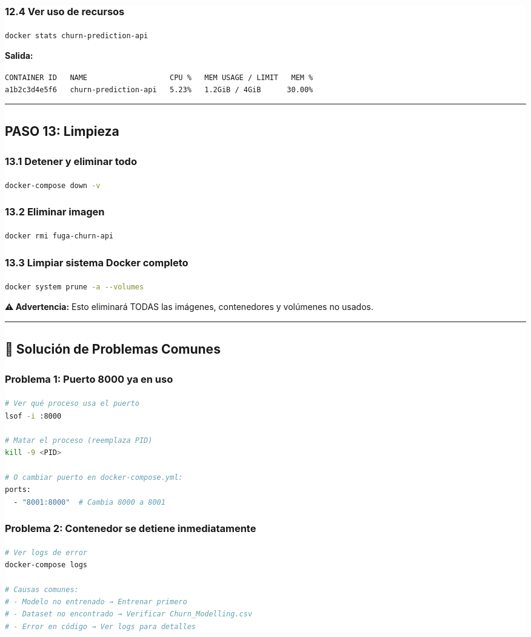 ### 12.4 Ver uso de recursos
```bash
docker stats churn-prediction-api
```

**Salida:**
```
CONTAINER ID   NAME                   CPU %   MEM USAGE / LIMIT   MEM %
a1b2c3d4e5f6   churn-prediction-api   5.23%   1.2GiB / 4GiB      30.00%
```

---

## PASO 13: Limpieza

### 13.1 Detener y eliminar todo
```bash
docker-compose down -v
```

### 13.2 Eliminar imagen
```bash
docker rmi fuga-churn-api
```

### 13.3 Limpiar sistema Docker completo
```bash
docker system prune -a --volumes
```

**⚠️ Advertencia:** Esto eliminará TODAS las imágenes, contenedores y volúmenes no usados.

---

## 🐛 Solución de Problemas Comunes

### Problema 1: Puerto 8000 ya en uso
```bash
# Ver qué proceso usa el puerto
lsof -i :8000

# Matar el proceso (reemplaza PID)
kill -9 <PID>

# O cambiar puerto en docker-compose.yml:
ports:
  - "8001:8000"  # Cambia 8000 a 8001
```

### Problema 2: Contenedor se detiene inmediatamente
```bash
# Ver logs de error
docker-compose logs

# Causas comunes:
# - Modelo no entrenado → Entrenar primero
# - Dataset no encontrado → Verificar Churn_Modelling.csv
# - Error en código → Ver logs para detalles
```
